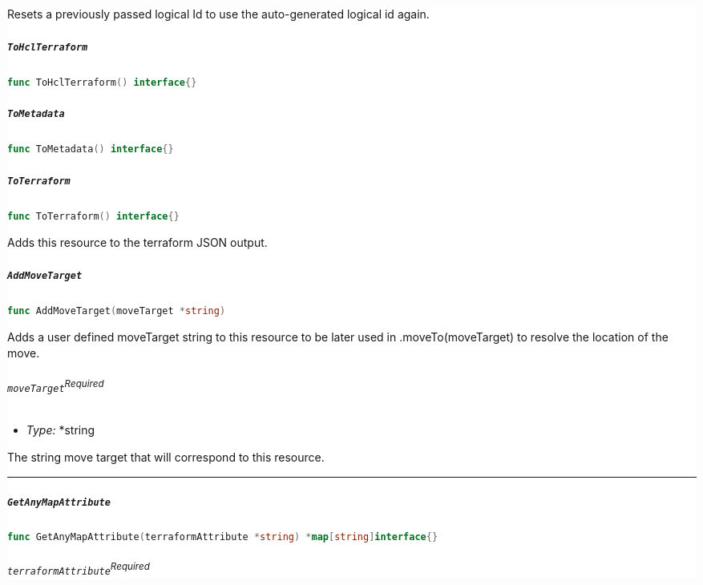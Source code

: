 Resets a previously passed logical Id to use the auto-generated logical id again.

##### `ToHclTerraform` <a name="ToHclTerraform" id="rhizo-co-terraform-provider-oci.coreIpsec.CoreIpsec.toHclTerraform"></a>

```go
func ToHclTerraform() interface{}
```

##### `ToMetadata` <a name="ToMetadata" id="rhizo-co-terraform-provider-oci.coreIpsec.CoreIpsec.toMetadata"></a>

```go
func ToMetadata() interface{}
```

##### `ToTerraform` <a name="ToTerraform" id="rhizo-co-terraform-provider-oci.coreIpsec.CoreIpsec.toTerraform"></a>

```go
func ToTerraform() interface{}
```

Adds this resource to the terraform JSON output.

##### `AddMoveTarget` <a name="AddMoveTarget" id="rhizo-co-terraform-provider-oci.coreIpsec.CoreIpsec.addMoveTarget"></a>

```go
func AddMoveTarget(moveTarget *string)
```

Adds a user defined moveTarget string to this resource to be later used in .moveTo(moveTarget) to resolve the location of the move.

###### `moveTarget`<sup>Required</sup> <a name="moveTarget" id="rhizo-co-terraform-provider-oci.coreIpsec.CoreIpsec.addMoveTarget.parameter.moveTarget"></a>

- *Type:* *string

The string move target that will correspond to this resource.

---

##### `GetAnyMapAttribute` <a name="GetAnyMapAttribute" id="rhizo-co-terraform-provider-oci.coreIpsec.CoreIpsec.getAnyMapAttribute"></a>

```go
func GetAnyMapAttribute(terraformAttribute *string) *map[string]interface{}
```

###### `terraformAttribute`<sup>Required</sup> <a name="terraformAttribute" id="rhizo-co-terraform-provider-oci.coreIpsec.CoreIpsec.getAnyMapAttribute.parameter.terraformAttribute"></a>
